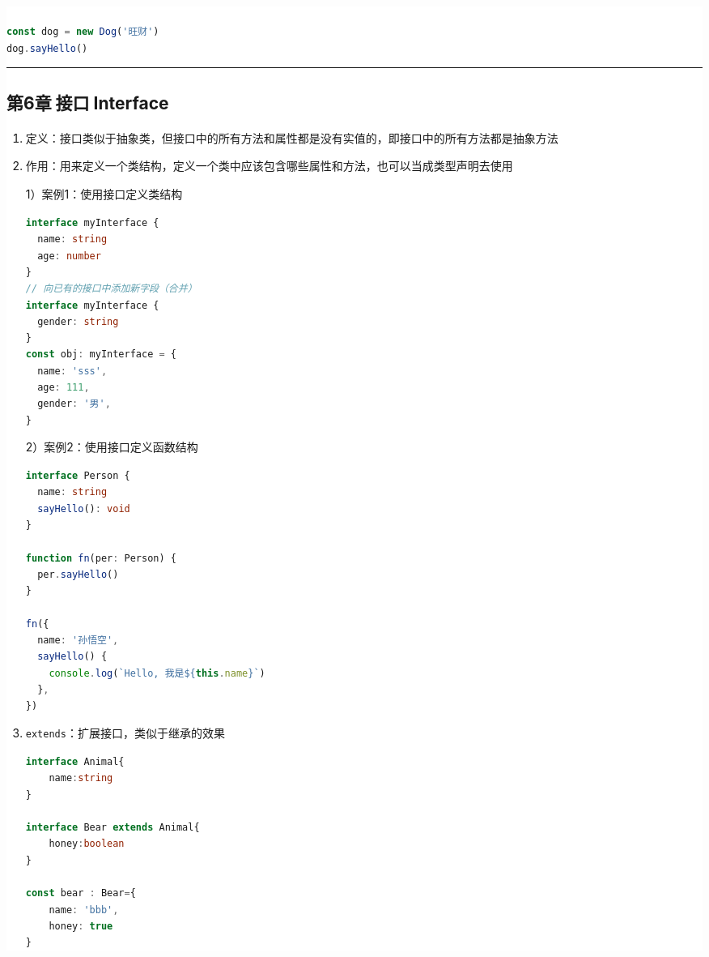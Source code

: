    ```typescript
   
   const dog = new Dog('旺财')
   dog.sayHello()
   ```

------

## 第6章 接口 Interface

1. 定义：接口类似于抽象类，但接口中的所有方法和属性都是没有实值的，即接口中的所有方法都是抽象方法

2. 作用：用来定义一个类结构，定义一个类中应该包含哪些属性和方法，也可以当成类型声明去使用

   1）案例1：使用接口定义类结构

   ```typescript
   interface myInterface {
     name: string
     age: number
   }
   // 向已有的接口中添加新字段（合并）
   interface myInterface {
     gender: string
   }
   const obj: myInterface = {
     name: 'sss',
     age: 111,
     gender: '男',
   }
   ```

   2）案例2：使用接口定义函数结构

   ```typescript
   interface Person {
     name: string
     sayHello(): void
   }
   
   function fn(per: Person) {
     per.sayHello()
   }
   
   fn({
     name: '孙悟空',
     sayHello() {
       console.log(`Hello, 我是${this.name}`)
     },
   })
   ```

3. `extends`：扩展接口，类似于继承的效果

   ```ts
   interface Animal{
       name:string
   }
   
   interface Bear extends Animal{
       honey:boolean
   }
   
   const bear : Bear={
       name: 'bbb',
       honey: true
   }
   ```
